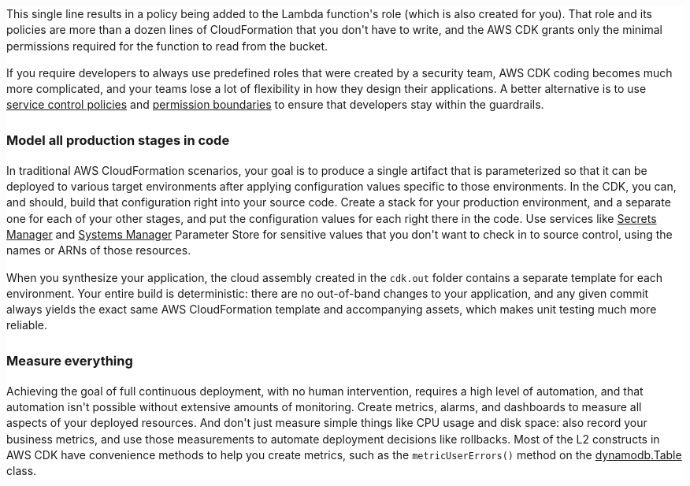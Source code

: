 This single line results in a policy being added to the Lambda function's role \(which is also created for you\)\. That role and its policies are more than a dozen lines of CloudFormation that you don't have to write, and the AWS CDK grants only the minimal permissions required for the function to read from the bucket\.

If you require developers to always use predefined roles that were created by a security team, AWS CDK coding becomes much more complicated, and your teams lose a lot of flexibility in how they design their applications\. A better alternative is to use [service control policies](https://docs.aws.amazon.com/organizations/latest/userguide/orgs_manage_policies_scps.html) and [permission boundaries](https://docs.aws.amazon.com/IAM/latest/UserGuide/access_policies_boundaries.html) to ensure that developers stay within the guardrails\.

### Model all production stages in code<a name="best-practices-apps-stages"></a>

 In traditional AWS CloudFormation scenarios, your goal is to produce a single artifact that is parameterized so that it can be deployed to various target environments after applying configuration values specific to those environments\. In the CDK, you can, and should, build that configuration right into your source code\. Create a stack for your production environment, and a separate one for each of your other stages, and put the configuration values for each right there in the code\. Use services like [Secrets Manager](https://aws.amazon.com/secrets-manager/) and [Systems Manager](https://aws.amazon.com/systems-manager/) Parameter Store for sensitive values that you don't want to check in to source control, using the names or ARNs of those resources\.

 When you synthesize your application, the cloud assembly created in the `cdk.out` folder contains a separate template for each environment\. Your entire build is deterministic: there are no out\-of\-band changes to your application, and any given commit always yields the exact same AWS CloudFormation template and accompanying assets, which makes unit testing much more reliable\. 

### Measure everything<a name="best-practices-apps-measure"></a>

Achieving the goal of full continuous deployment, with no human intervention, requires a high level of automation, and that automation isn't possible without extensive amounts of monitoring\. Create metrics, alarms, and dashboards to measure all aspects of your deployed resources\. And don't just measure simple things like CPU usage and disk space: also record your business metrics, and use those measurements to automate deployment decisions like rollbacks\. Most of the L2 constructs in AWS CDK have convenience methods to help you create metrics, such as the `metricUserErrors()` method on the [dynamodb\.Table](https://docs.aws.amazon.com/cdk/api/latest/docs/@aws-cdk_aws-dynamodb.Table.html) class\.